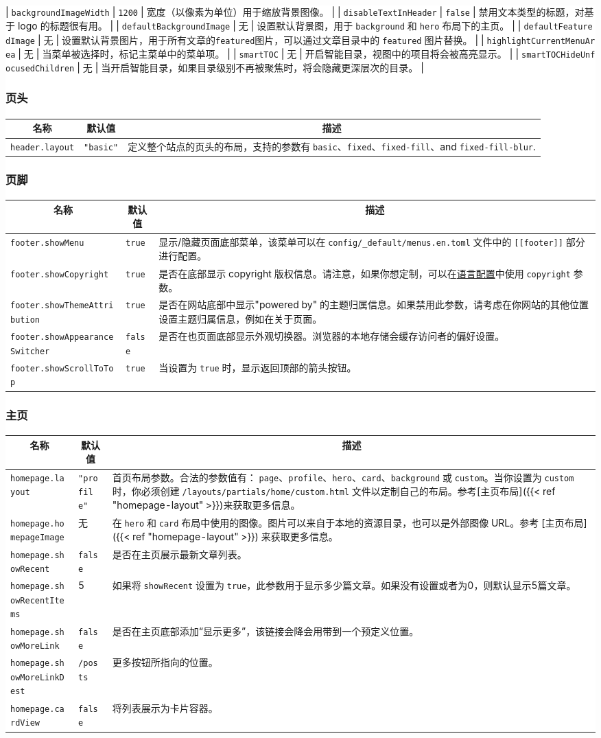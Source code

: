 | `backgroundImageWidth`          | `1200`       | 宽度（以像素为单位）用于缩放背景图像。                                                                                                                                                                                                                                                              |
| `disableTextInHeader`           | `false`      | 禁用文本类型的标题，对基于 logo 的标题很有用。                                                                                                                                                                                                                          |
| `defaultBackgroundImage`        | 无           | 设置默认背景图，用于 `background` 和 `hero` 布局下的主页。                                                                                                                                                                                                              |
| `defaultFeaturedImage`          | 无           | 设置默认背景图片，用于所有文章的`featured`图片，可以通过文章目录中的 `featured` 图片替换。                                                                                                                                                                              |
| `highlightCurrentMenuArea`      | 无           | 当菜单被选择时，标记主菜单中的菜单项。                                                                                                                                                                                                                                  |
| `smartTOC`                      | 无           | 开启智能目录，视图中的项目将会被高亮显示。                                                                                                                                                                                                                              |
| `smartTOCHideUnfocusedChildren` | 无           | 当开启智能目录，如果目录级别不再被聚焦时，将会隐藏更深层次的目录。                                                                                                                                                                                                      |

### 页头

| 名称            | 默认值    | 描述                                                                                          |
| --------------- | --------- | --------------------------------------------------------------------------------------------- |
| `header.layout` | `"basic"` | 定义整个站点的页头的布局，支持的参数有 `basic`、`fixed`、`fixed-fill`、and `fixed-fill-blur`. |

### 页脚

| 名称                            | 默认值  | 描述                                                                                                                        |
| ------------------------------- | ------- | --------------------------------------------------------------------------------------------------------------------------- |
| `footer.showMenu`               | `true`  | 显示/隐藏页面底部菜单，该菜单可以在 `config/_default/menus.en.toml` 文件中的 `[[footer]]` 部分进行配置。                    |
| `footer.showCopyright`          | `true`  | 是否在底部显示 copyright 版权信息。请注意，如果你想定制，可以在[语言配置](#language-and-i18n)中使用 `copyright` 参数。      |
| `footer.showThemeAttribution`   | `true`  | 是否在网站底部中显示"powered by" 的主题归属信息。如果禁用此参数，请考虑在你网站的其他位置设置主题归属信息，例如在关于页面。 |
| `footer.showAppearanceSwitcher` | `false` | 是否在也页面底部显示外观切换器。浏览器的本地存储会缓存访问者的偏好设置。                                                    |
| `footer.showScrollToTop`        | `true`  | 当设置为 `true` 时，显示返回顶部的箭头按钮。                                                                                |

### 主页

| 名称                            | 默认值      | 描述                                                                                                                                                                                                                                                    |
| ------------------------------- | ----------- | ------------------------------------------------------------------------------------------------------------------------------------------------------------------------------------------------------------------------------------------------------- |
| `homepage.layout`               | `"profile"` | 首页布局参数。合法的参数值有： `page`、`profile`、`hero`、`card`、`background` 或 `custom`。当你设置为 `custom` 时，你必须创建 `/layouts/partials/home/custom.html` 文件以定制自己的布局。参考[主页布局]({{< ref "homepage-layout" >}})来获取更多信息。 |
| `homepage.homepageImage`        | 无          | 在 `hero` 和 `card` 布局中使用的图像。图片可以来自于本地的资源目录，也可以是外部图像 URL。参考 [主页布局]({{< ref "homepage-layout" >}}) 来获取更多信息。                                                                                               |
| `homepage.showRecent`           | `false`     | 是否在主页展示最新文章列表。                                                                                                                                                                                                                            |
| `homepage.showRecentItems`      | 5           | 如果将 `showRecent` 设置为 `true`，此参数用于显示多少篇文章。如果没有设置或者为0，则默认显示5篇文章。                                                                                                                                                   |
| `homepage.showMoreLink`         | `false`     | 是否在主页底部添加“显示更多”，该链接会降会用带到一个预定义位置。                                                                                                                                                                                        |
| `homepage.showMoreLinkDest`     | `/posts`    | 更多按钮所指向的位置。                                                                                                                                                                                                                                  |
| `homepage.cardView`             | `false`     | 将列表展示为卡片容器。                                                                                                                                                                                                                                  |